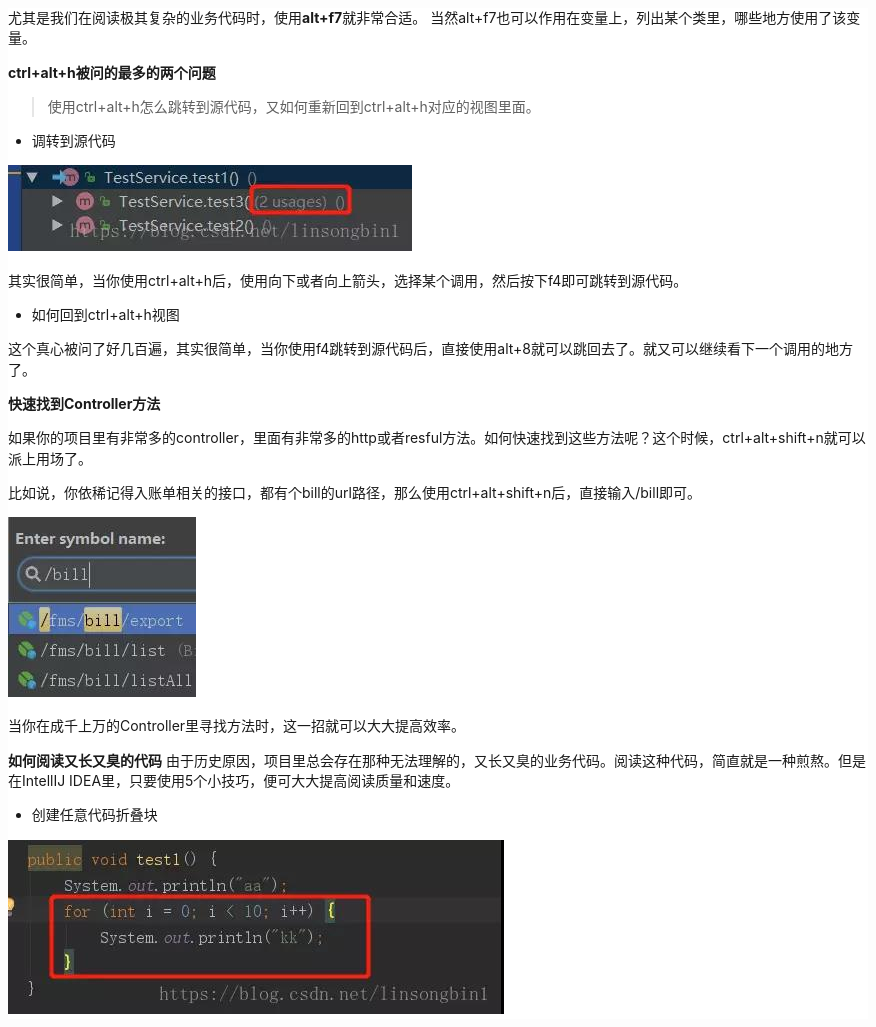 尤其是我们在阅读极其复杂的业务代码时，使用**alt+f7**就非常合适。
当然alt+f7也可以作用在变量上，列出某个类里，哪些地方使用了该变量。

**ctrl+alt+h被问的最多的两个问题**

> 使用ctrl+alt+h怎么跳转到源代码，又如何重新回到ctrl+alt+h对应的视图里面。

+ 调转到源代码

![](./idea/105.jpg)

其实很简单，当你使用ctrl+alt+h后，使用向下或者向上箭头，选择某个调用，然后按下f4即可跳转到源代码。

+ 如何回到ctrl+alt+h视图

这个真心被问了好几百遍，其实很简单，当你使用f4跳转到源代码后，直接使用alt+8就可以跳回去了。就又可以继续看下一个调用的地方了。

**快速找到Controller方法**

如果你的项目里有非常多的controller，里面有非常多的http或者resful方法。如何快速找到这些方法呢？这个时候，ctrl+alt+shift+n就可以派上用场了。

比如说，你依稀记得入账单相关的接口，都有个bill的url路径，那么使用ctrl+alt+shift+n后，直接输入/bill即可。

![](./idea/106.jpg)

当你在成千上万的Controller里寻找方法时，这一招就可以大大提高效率。

**如何阅读又长又臭的代码**
由于历史原因，项目里总会存在那种无法理解的，又长又臭的业务代码。阅读这种代码，简直就是一种煎熬。但是在IntellIJ IDEA里，只要使用5个小技巧，便可大大提高阅读质量和速度。

- 创建任意代码折叠块

![](./idea/107.jpg)
